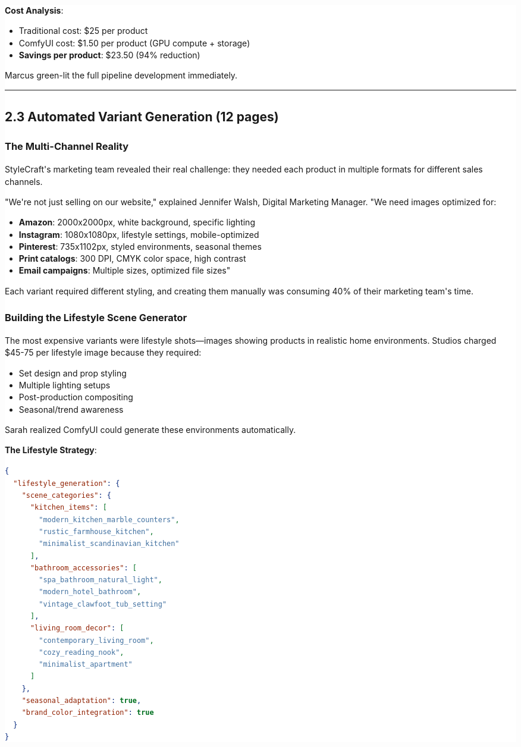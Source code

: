 **Cost Analysis**:
- Traditional cost: $25 per product
- ComfyUI cost: $1.50 per product (GPU compute + storage)
- **Savings per product**: $23.50 (94% reduction)

Marcus green-lit the full pipeline development immediately.

---

## 2.3 Automated Variant Generation (12 pages)

### The Multi-Channel Reality

StyleCraft's marketing team revealed their real challenge: they needed each product in multiple formats for different sales channels.

"We're not just selling on our website," explained Jennifer Walsh, Digital Marketing Manager. "We need images optimized for:
- **Amazon**: 2000x2000px, white background, specific lighting
- **Instagram**: 1080x1080px, lifestyle settings, mobile-optimized  
- **Pinterest**: 735x1102px, styled environments, seasonal themes
- **Print catalogs**: 300 DPI, CMYK color space, high contrast
- **Email campaigns**: Multiple sizes, optimized file sizes"

Each variant required different styling, and creating them manually was consuming 40% of their marketing team's time.

### Building the Lifestyle Scene Generator

The most expensive variants were lifestyle shots—images showing products in realistic home environments. Studios charged $45-75 per lifestyle image because they required:
- Set design and prop styling
- Multiple lighting setups  
- Post-production compositing
- Seasonal/trend awareness

Sarah realized ComfyUI could generate these environments automatically.

**The Lifestyle Strategy**:
```json
{
  "lifestyle_generation": {
    "scene_categories": {
      "kitchen_items": [
        "modern_kitchen_marble_counters",
        "rustic_farmhouse_kitchen", 
        "minimalist_scandinavian_kitchen"
      ],
      "bathroom_accessories": [
        "spa_bathroom_natural_light",
        "modern_hotel_bathroom",
        "vintage_clawfoot_tub_setting"
      ],
      "living_room_decor": [
        "contemporary_living_room",
        "cozy_reading_nook",
        "minimalist_apartment"
      ]
    },
    "seasonal_adaptation": true,
    "brand_color_integration": true
  }
}
```
